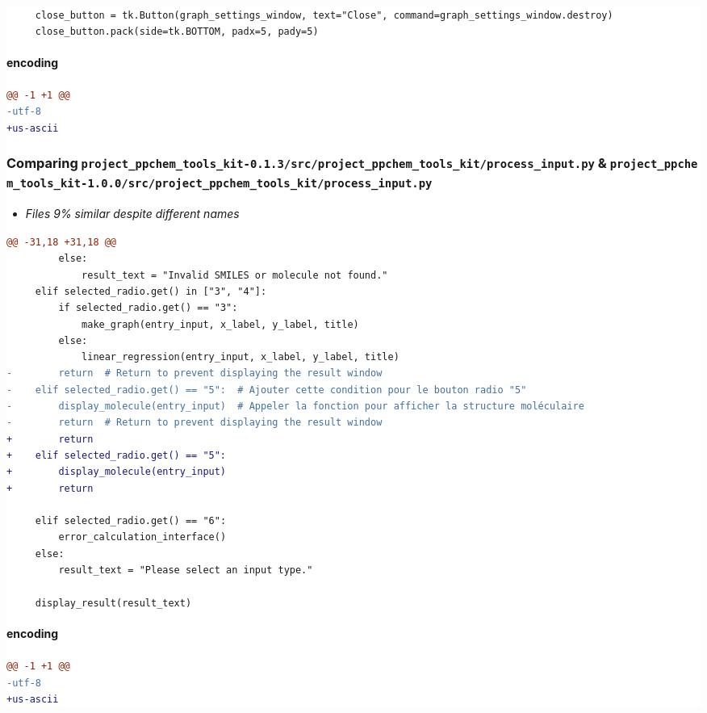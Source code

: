 ```diff
     close_button = tk.Button(graph_settings_window, text="Close", command=graph_settings_window.destroy)
     close_button.pack(side=tk.BOTTOM, padx=5, pady=5)
```

#### encoding

```diff
@@ -1 +1 @@
-utf-8
+us-ascii
```

### Comparing `project_ppchem_tools_kit-0.1.3/src/project_ppchem_tools_kit/process_input.py` & `project_ppchem_tools_kit-1.0.0/src/project_ppchem_tools_kit/process_input.py`

 * *Files 9% similar despite different names*

```diff
@@ -31,18 +31,18 @@
         else:
             result_text = "Invalid SMILES or molecule not found."
     elif selected_radio.get() in ["3", "4"]:
         if selected_radio.get() == "3":
             make_graph(entry_input, x_label, y_label, title)
         else:
             linear_regression(entry_input, x_label, y_label, title)
-        return  # Return to prevent displaying the result window
-    elif selected_radio.get() == "5":  # Ajouter cette condition pour le bouton radio "5"
-        display_molecule(entry_input)  # Appeler la fonction pour afficher la structure moléculaire
-        return  # Return to prevent displaying the result window
+        return
+    elif selected_radio.get() == "5": 
+        display_molecule(entry_input)
+        return 
 
     elif selected_radio.get() == "6":
         error_calculation_interface()
     else:
         result_text = "Please select an input type."
 
     display_result(result_text)
```

#### encoding

```diff
@@ -1 +1 @@
-utf-8
+us-ascii
```
